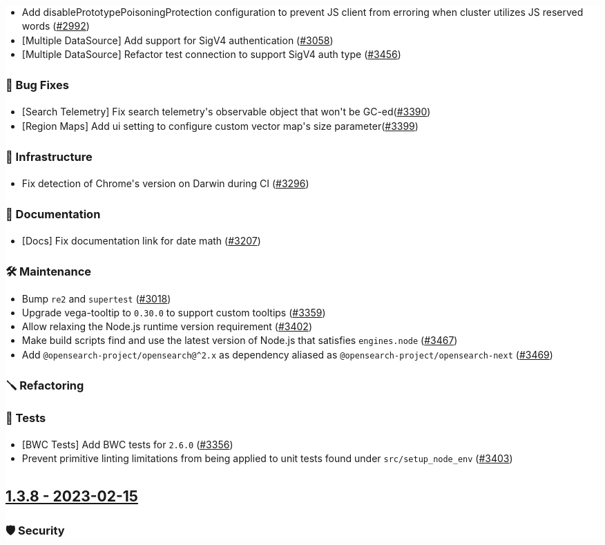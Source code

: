 - Add disablePrototypePoisoningProtection configuration to prevent JS client from erroring when cluster utilizes JS reserved words ([#2992](https://github.com/opensearch-project/OpenSearch-Dashboards/pull/2992))
- [Multiple DataSource] Add support for SigV4 authentication ([#3058](https://github.com/opensearch-project/OpenSearch-Dashboards/pull/3058))
- [Multiple DataSource] Refactor test connection to support SigV4 auth type ([#3456](https://github.com/opensearch-project/OpenSearch-Dashboards/pull/3456))

### 🐛 Bug Fixes

- [Search Telemetry] Fix search telemetry's observable object that won't be GC-ed([#3390](https://github.com/opensearch-project/OpenSearch-Dashboards/pull/3390))
- [Region Maps] Add ui setting to configure custom vector map's size parameter([#3399](https://github.com/opensearch-project/OpenSearch-Dashboards/pull/3399))

### 🚞 Infrastructure

- Fix detection of Chrome's version on Darwin during CI ([#3296](https://github.com/opensearch-project/OpenSearch-Dashboards/pull/3296))

### 📝 Documentation

- [Docs] Fix documentation link for date math ([#3207](https://github.com/opensearch-project/OpenSearch-Dashboards/pull/3207))

### 🛠 Maintenance

- Bump `re2` and `supertest` ([#3018](https://github.com/opensearch-project/OpenSearch-Dashboards/pull/3018))
- Upgrade vega-tooltip to `0.30.0` to support custom tooltips ([#3359](https://github.com/opensearch-project/OpenSearch-Dashboards/pull/3359))
- Allow relaxing the Node.js runtime version requirement ([#3402](https://github.com/opensearch-project/OpenSearch-Dashboards/pull/3402))
- Make build scripts find and use the latest version of Node.js that satisfies `engines.node` ([#3467](https://github.com/opensearch-project/OpenSearch-Dashboards/pull/3467))
- Add `@opensearch-project/opensearch@^2.x` as dependency aliased as `@opensearch-project/opensearch-next` ([#3469](https://github.com/opensearch-project/OpenSearch-Dashboards/pull/3469))

### 🪛 Refactoring

### 🔩 Tests

- [BWC Tests] Add BWC tests for `2.6.0` ([#3356](https://github.com/opensearch-project/OpenSearch-Dashboards/pull/3356))
- Prevent primitive linting limitations from being applied to unit tests found under `src/setup_node_env` ([#3403](https://github.com/opensearch-project/OpenSearch-Dashboards/pull/3403))

## [1.3.8 - 2023-02-15](https://github.com/opensearch-project/OpenSearch-Dashboards/releases/tag/1.3.8)

### 🛡 Security
